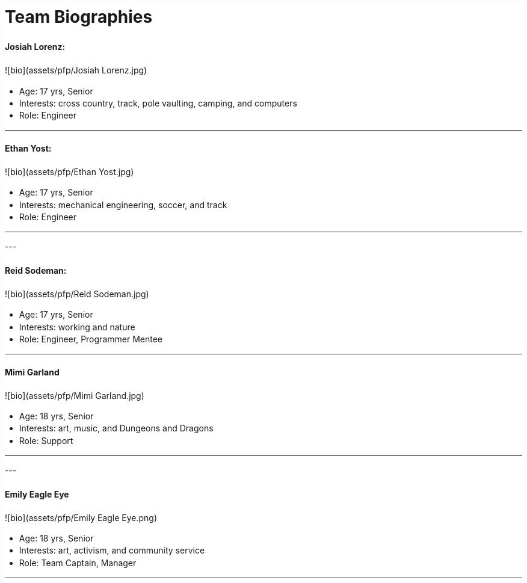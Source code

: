 # Team Biographies

#### Josiah Lorenz:

![bio](assets/pfp/Josiah Lorenz.jpg)

- Age: 17 yrs, Senior
- Interests: cross country, track, pole vaulting, camping, and computers
- Role: Engineer

---

#### Ethan Yost:

![bio](assets/pfp/Ethan Yost.jpg)

- Age: 17 yrs, Senior
- Interests: mechanical engineering, soccer, and track
- Role: Engineer

---

<div id="pb">
---

#### Reid Sodeman:

![bio](assets/pfp/Reid Sodeman.jpg)

- Age: 17 yrs, Senior
- Interests: working and nature
- Role: Engineer, Programmer Mentee

---

#### Mimi Garland

![bio](assets/pfp/Mimi Garland.jpg)

- Age: 18 yrs, Senior
- Interests: art, music, and Dungeons and Dragons
- Role: Support

---

<div id="pb">
---

#### Emily Eagle Eye

![bio](assets/pfp/Emily Eagle Eye.png)

- Age: 18 yrs, Senior
- Interests: art, activism, and community service
- Role: Team Captain, Manager

---